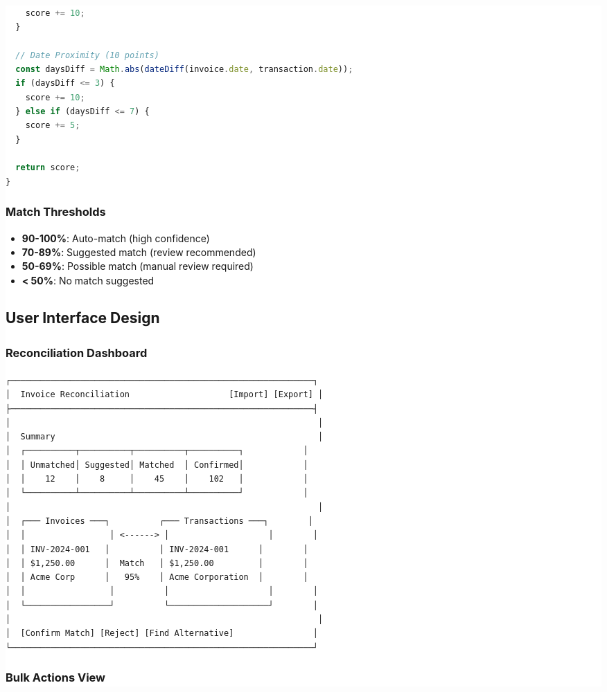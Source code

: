 ```javascript
    score += 10;
  }

  // Date Proximity (10 points)
  const daysDiff = Math.abs(dateDiff(invoice.date, transaction.date));
  if (daysDiff <= 3) {
    score += 10;
  } else if (daysDiff <= 7) {
    score += 5;
  }

  return score;
}
```

### Match Thresholds

- **90-100%**: Auto-match (high confidence)
- **70-89%**: Suggested match (review recommended)
- **50-69%**: Possible match (manual review required)
- **< 50%**: No match suggested

## User Interface Design

### Reconciliation Dashboard

```
┌─────────────────────────────────────────────────────────────┐
│  Invoice Reconciliation                    [Import] [Export] │
├─────────────────────────────────────────────────────────────┤
│                                                              │
│  Summary                                                     │
│  ┌──────────┬──────────┬──────────┬──────────┐            │
│  │ Unmatched│ Suggested│ Matched  │ Confirmed│            │
│  │    12    │    8     │    45    │    102   │            │
│  └──────────┴──────────┴──────────┴──────────┘            │
│                                                              │
│  ┌─── Invoices ───┐          ┌─── Transactions ───┐        │
│  │                 │ <------> │                    │        │
│  │ INV-2024-001   │          │ INV-2024-001      │        │
│  │ $1,250.00      │  Match   │ $1,250.00         │        │
│  │ Acme Corp      │   95%    │ Acme Corporation  │        │
│  │                 │          │                    │        │
│  └─────────────────┘          └────────────────────┘        │
│                                                              │
│  [Confirm Match] [Reject] [Find Alternative]                │
└─────────────────────────────────────────────────────────────┘
```

### Bulk Actions View
